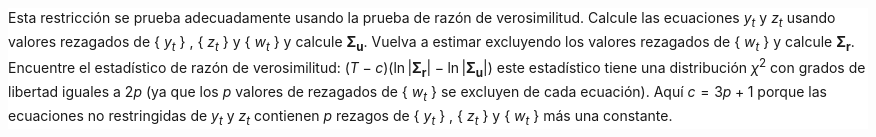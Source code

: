 Esta restricción se prueba adecuadamente usando la prueba de razón de verosimilitud. Calcule las ecuaciones $y_t$ y $z_t$  usando valores rezagados de { $y_t$ } , { $z_t$ } y { $w_t$ } y calcule $\mathbf{\Sigma_u}$. Vuelva a estimar excluyendo los valores rezagados de { $w_t$ } y calcule $\mathbf{\Sigma_r}$. Encuentre el estadístico de razón de verosimilitud: $(T-c)(\ln{|\mathbf{\Sigma_r}|}-\ln{|\mathbf{\Sigma_u}|})$ este estadístico tiene una distribución $\chi^2$ con grados de libertad iguales a $2p$ (ya que los $p$ valores de rezagados de { $w_t$ } se excluyen de cada ecuación). Aquí $c=3p+1$ porque las ecuaciones no restringidas de $y_t$ y $z_t$ contienen $p$ rezagos de { $y_t$ } , { $z_t$ } y { $w_t$ } más una constante.
